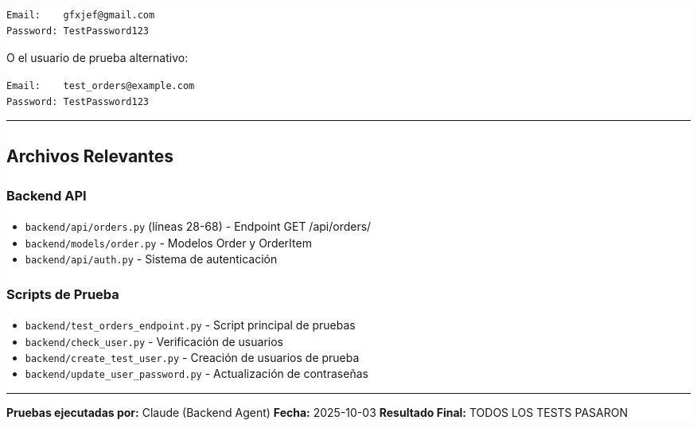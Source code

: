 ```
Email:    gfxjef@gmail.com
Password: TestPassword123
```

O el usuario de prueba alternativo:

```
Email:    test_orders@example.com
Password: TestPassword123
```

---

## Archivos Relevantes

### Backend API
- `backend/api/orders.py` (líneas 28-68) - Endpoint GET /api/orders/
- `backend/models/order.py` - Modelos Order y OrderItem
- `backend/api/auth.py` - Sistema de autenticación

### Scripts de Prueba
- `backend/test_orders_endpoint.py` - Script principal de pruebas
- `backend/check_user.py` - Verificación de usuarios
- `backend/create_test_user.py` - Creación de usuarios de prueba
- `backend/update_user_password.py` - Actualización de contraseñas

---

**Pruebas ejecutadas por:** Claude (Backend Agent)
**Fecha:** 2025-10-03
**Resultado Final:** TODOS LOS TESTS PASARON
